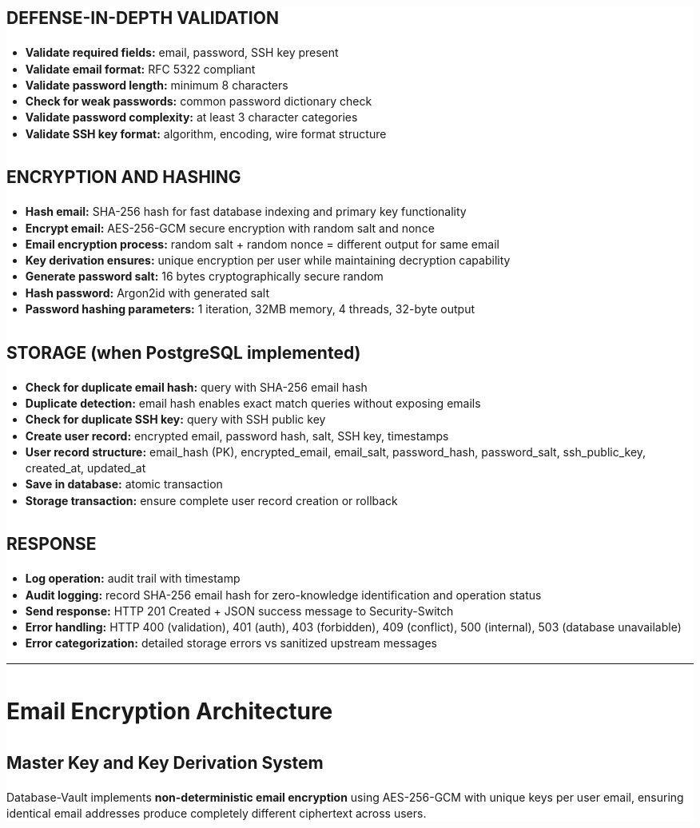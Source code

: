 ## DEFENSE-IN-DEPTH VALIDATION

- **Validate required fields:** email, password, SSH key present  
- **Validate email format:** RFC 5322 compliant  
- **Validate password length:** minimum 8 characters  
- **Check for weak passwords:** common password dictionary check  
- **Validate password complexity:** at least 3 character categories  
- **Validate SSH key format:** algorithm, encoding, wire format structure  

## ENCRYPTION AND HASHING

- **Hash email:** SHA-256 hash for fast database indexing and primary key functionality
- **Encrypt email:** AES-256-GCM secure encryption with random salt and nonce
- **Email encryption process:** random salt + random nonce = different output for same email
- **Key derivation ensures:** unique encryption per user while maintaining decryption capability
- **Generate password salt:** 16 bytes cryptographically secure random  
- **Hash password:** Argon2id with generated salt  
- **Password hashing parameters:** 1 iteration, 32MB memory, 4 threads, 32-byte output

## STORAGE (when PostgreSQL implemented)

- **Check for duplicate email hash:** query with SHA-256 email hash
- **Duplicate detection:** email hash enables exact match queries without exposing emails
- **Check for duplicate SSH key:** query with SSH public key  
- **Create user record:** encrypted email, password hash, salt, SSH key, timestamps  
- **User record structure:** email_hash (PK), encrypted_email, email_salt, password_hash, password_salt, ssh_public_key, created_at, updated_at
- **Save in database:** atomic transaction  
- **Storage transaction:** ensure complete user record creation or rollback

## RESPONSE

- **Log operation:** audit trail with timestamp  
- **Audit logging:** record SHA-256 email hash for zero-knowledge identification and operation status
- **Send response:** HTTP 201 Created + JSON success message to Security-Switch  
- **Error handling:** HTTP 400 (validation), 401 (auth), 403 (forbidden), 409 (conflict), 500 (internal), 503 (database unavailable)
- **Error categorization:** detailed storage errors vs sanitized upstream messages

---

# Email Encryption Architecture

## Master Key and Key Derivation System

Database-Vault implements **non-deterministic email encryption** using AES-256-GCM with unique keys per user email, ensuring identical email addresses produce completely different ciphertext across users.
